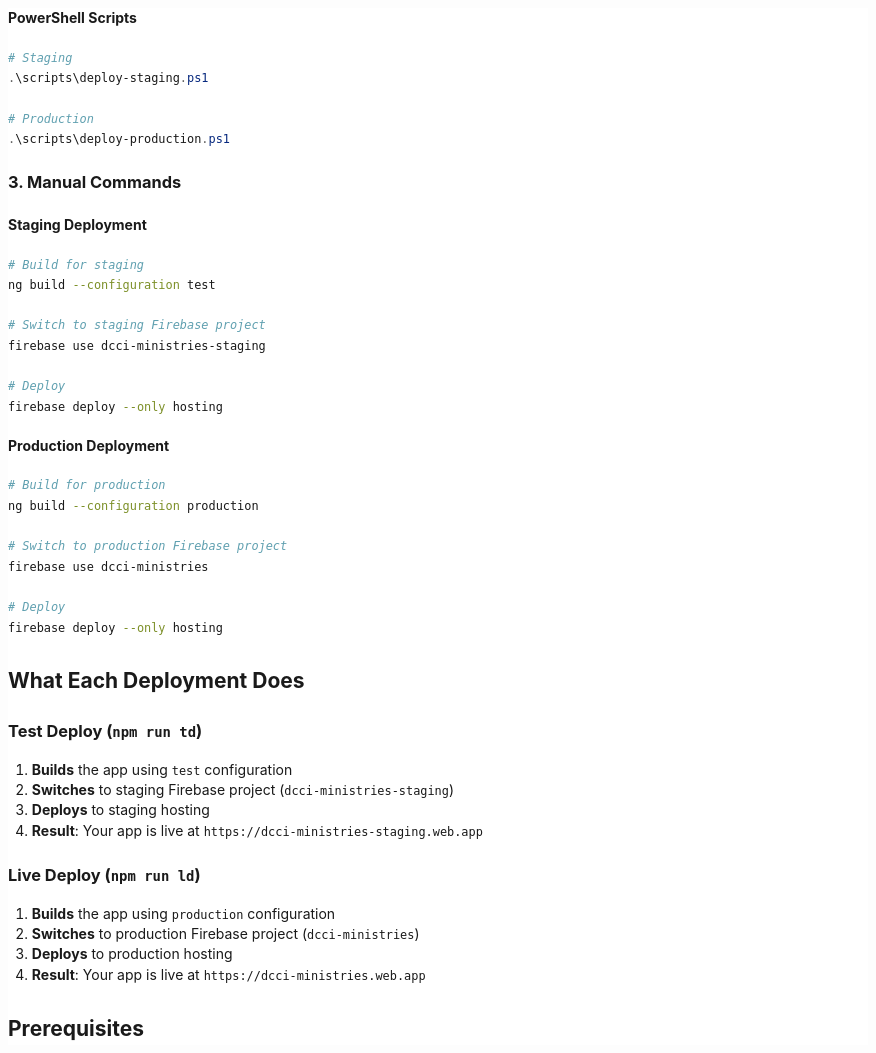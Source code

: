 #### PowerShell Scripts
```powershell
# Staging
.\scripts\deploy-staging.ps1

# Production
.\scripts\deploy-production.ps1
```

### 3. Manual Commands

#### Staging Deployment
```bash
# Build for staging
ng build --configuration test

# Switch to staging Firebase project
firebase use dcci-ministries-staging

# Deploy
firebase deploy --only hosting
```

#### Production Deployment
```bash
# Build for production
ng build --configuration production

# Switch to production Firebase project
firebase use dcci-ministries

# Deploy
firebase deploy --only hosting
```

## What Each Deployment Does

### Test Deploy (`npm run td`)
1. **Builds** the app using `test` configuration
2. **Switches** to staging Firebase project (`dcci-ministries-staging`)
3. **Deploys** to staging hosting
4. **Result**: Your app is live at `https://dcci-ministries-staging.web.app`

### Live Deploy (`npm run ld`)
1. **Builds** the app using `production` configuration
2. **Switches** to production Firebase project (`dcci-ministries`)
3. **Deploys** to production hosting
4. **Result**: Your app is live at `https://dcci-ministries.web.app`

## Prerequisites
